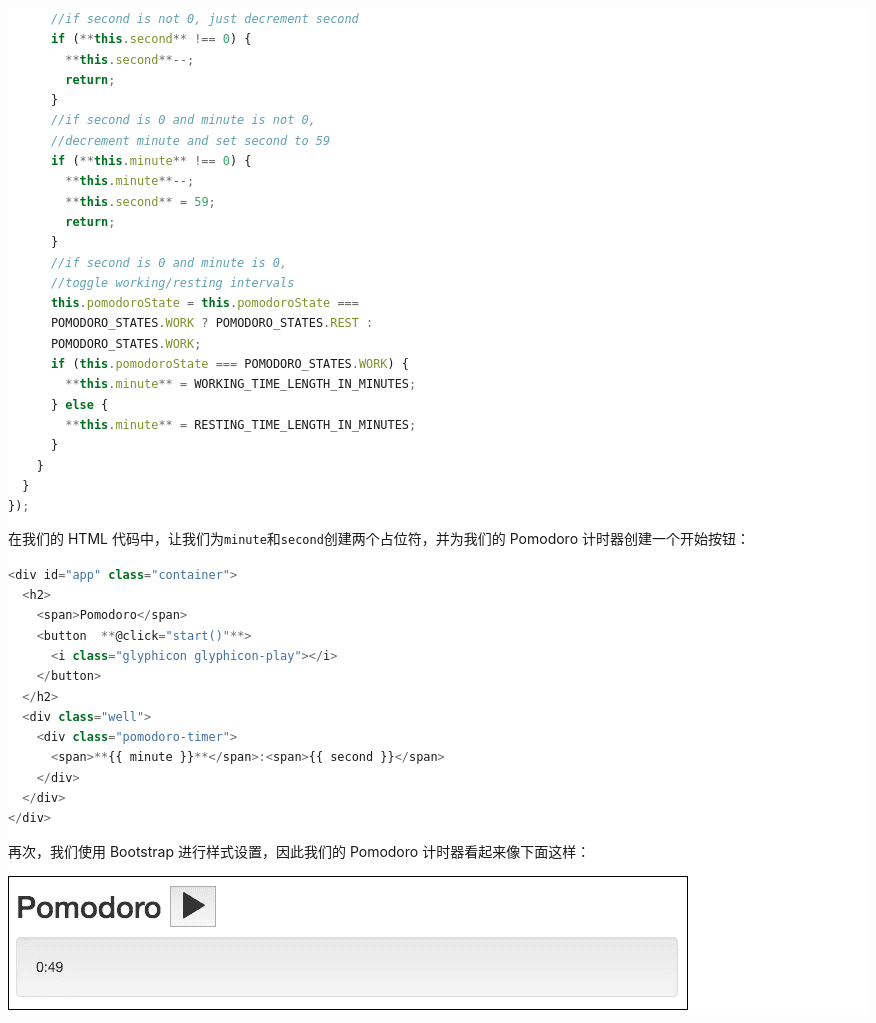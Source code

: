 ```js
      //if second is not 0, just decrement second 
      if (**this.second** !== 0) { 
        **this.second**--; 
        return; 
      } 
      //if second is 0 and minute is not 0,        
      //decrement minute and set second to 59 
      if (**this.minute** !== 0) { 
        **this.minute**--; 
        **this.second** = 59; 
        return; 
      } 
      //if second is 0 and minute is 0,        
      //toggle working/resting intervals 
      this.pomodoroState = this.pomodoroState ===        
      POMODORO_STATES.WORK ? POMODORO_STATES.REST :        
      POMODORO_STATES.WORK; 
      if (this.pomodoroState === POMODORO_STATES.WORK) { 
        **this.minute** = WORKING_TIME_LENGTH_IN_MINUTES; 
      } else { 
        **this.minute** = RESTING_TIME_LENGTH_IN_MINUTES; 
      } 
    } 
  } 
}); 

```

在我们的 HTML 代码中，让我们为`minute`和`second`创建两个占位符，并为我们的 Pomodoro 计时器创建一个开始按钮：

```js
<div id="app" class="container"> 
  <h2> 
    <span>Pomodoro</span> 
    <button  **@click="start()"**> 
      <i class="glyphicon glyphicon-play"></i> 
    </button> 
  </h2> 
  <div class="well"> 
    <div class="pomodoro-timer"> 
      <span>**{{ minute }}**</span>:<span>{{ second }}</span> 
    </div> 
  </div> 
</div> 

```

再次，我们使用 Bootstrap 进行样式设置，因此我们的 Pomodoro 计时器看起来像下面这样：

![让我们管理时间！](img/image00234.jpeg)
